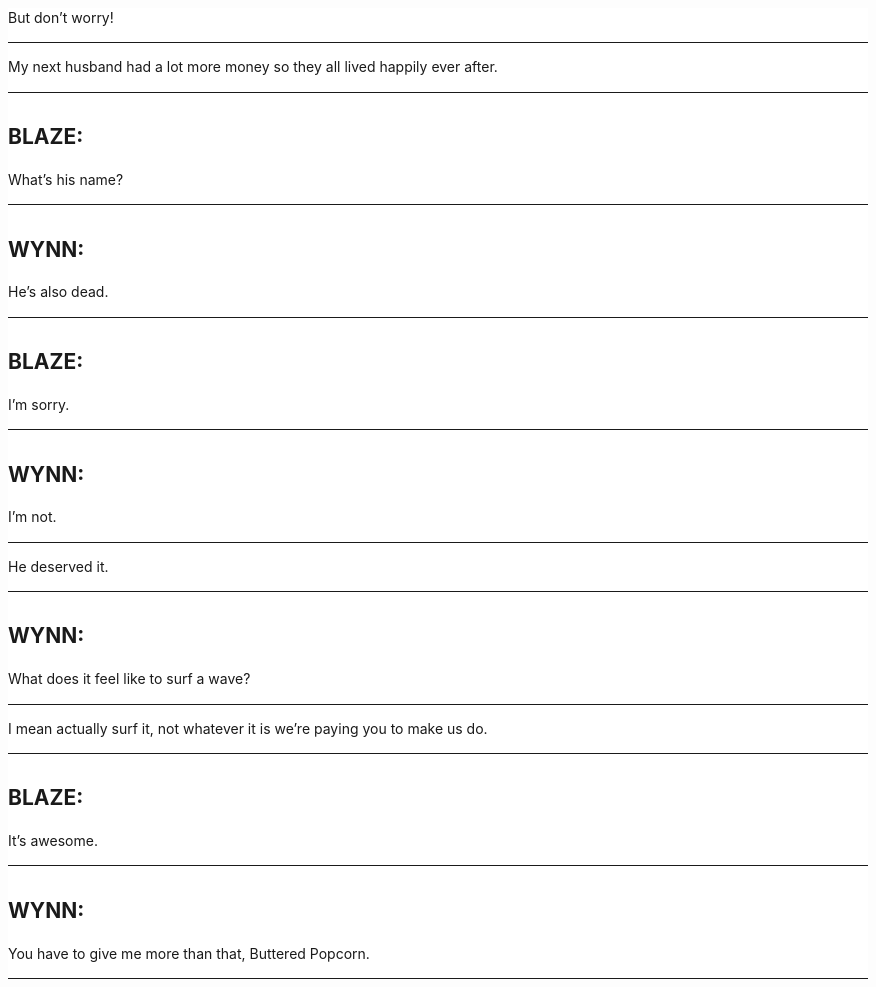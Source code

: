 But don’t worry!

---

My next husband had a lot more money so they all lived happily ever after. 

---

## BLAZE:
What’s his name?

---

## WYNN:
He’s also dead.

---

## BLAZE:
I’m sorry.

---

## WYNN:
I’m not.

---

He deserved it.


---

## WYNN:
What does it feel like to surf a wave?

---

I mean actually surf it, not whatever it is we’re paying you to make us do. 

---

## BLAZE:
It’s awesome.

---

## WYNN:
You have to give me more than that, Buttered Popcorn. 


---
